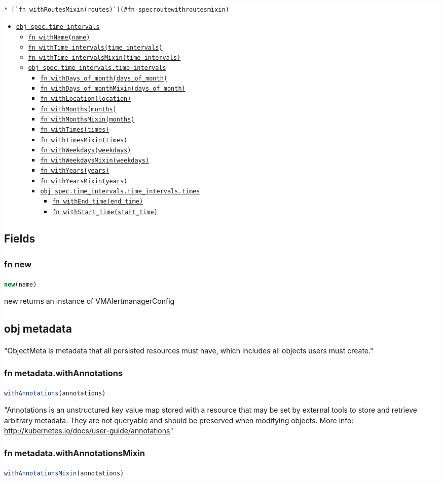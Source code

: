     * [`fn withRoutesMixin(routes)`](#fn-specroutewithroutesmixin)
  * [`obj spec.time_intervals`](#obj-spectime_intervals)
    * [`fn withName(name)`](#fn-spectime_intervalswithname)
    * [`fn withTime_intervals(time_intervals)`](#fn-spectime_intervalswithtime_intervals)
    * [`fn withTime_intervalsMixin(time_intervals)`](#fn-spectime_intervalswithtime_intervalsmixin)
    * [`obj spec.time_intervals.time_intervals`](#obj-spectime_intervalstime_intervals)
      * [`fn withDays_of_month(days_of_month)`](#fn-spectime_intervalstime_intervalswithdays_of_month)
      * [`fn withDays_of_monthMixin(days_of_month)`](#fn-spectime_intervalstime_intervalswithdays_of_monthmixin)
      * [`fn withLocation(location)`](#fn-spectime_intervalstime_intervalswithlocation)
      * [`fn withMonths(months)`](#fn-spectime_intervalstime_intervalswithmonths)
      * [`fn withMonthsMixin(months)`](#fn-spectime_intervalstime_intervalswithmonthsmixin)
      * [`fn withTimes(times)`](#fn-spectime_intervalstime_intervalswithtimes)
      * [`fn withTimesMixin(times)`](#fn-spectime_intervalstime_intervalswithtimesmixin)
      * [`fn withWeekdays(weekdays)`](#fn-spectime_intervalstime_intervalswithweekdays)
      * [`fn withWeekdaysMixin(weekdays)`](#fn-spectime_intervalstime_intervalswithweekdaysmixin)
      * [`fn withYears(years)`](#fn-spectime_intervalstime_intervalswithyears)
      * [`fn withYearsMixin(years)`](#fn-spectime_intervalstime_intervalswithyearsmixin)
      * [`obj spec.time_intervals.time_intervals.times`](#obj-spectime_intervalstime_intervalstimes)
        * [`fn withEnd_time(end_time)`](#fn-spectime_intervalstime_intervalstimeswithend_time)
        * [`fn withStart_time(start_time)`](#fn-spectime_intervalstime_intervalstimeswithstart_time)

## Fields

### fn new

```ts
new(name)
```

new returns an instance of VMAlertmanagerConfig

## obj metadata

"ObjectMeta is metadata that all persisted resources must have, which includes all objects users must create."

### fn metadata.withAnnotations

```ts
withAnnotations(annotations)
```

"Annotations is an unstructured key value map stored with a resource that may be set by external tools to store and retrieve arbitrary metadata. They are not queryable and should be preserved when modifying objects. More info: http://kubernetes.io/docs/user-guide/annotations"

### fn metadata.withAnnotationsMixin

```ts
withAnnotationsMixin(annotations)
```
